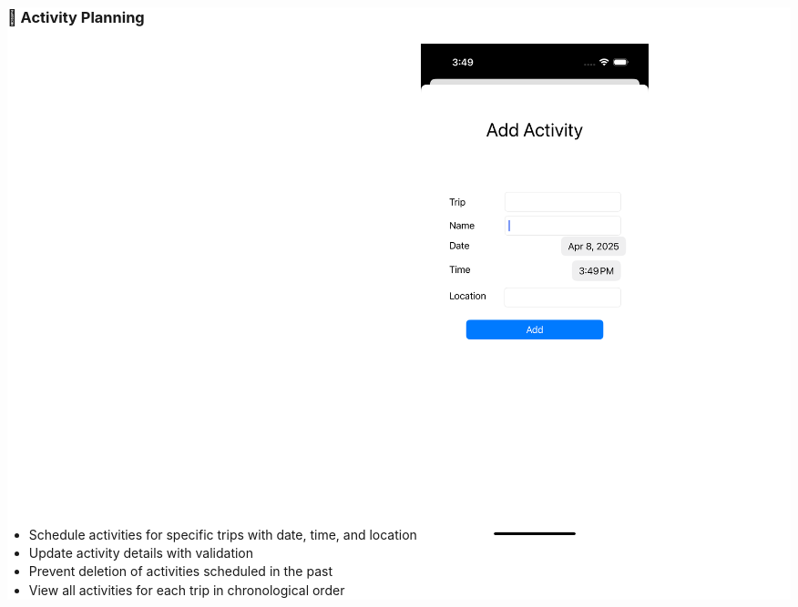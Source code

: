 ### 🎯 Activity Planning
- Schedule activities for specific trips with date, time, and location
  <img src="screenshots/add activity.png" alt="Add Activity" width="250"/>
- Update activity details with validation
- Prevent deletion of activities scheduled in the past
- View all activities for each trip in chronological order
